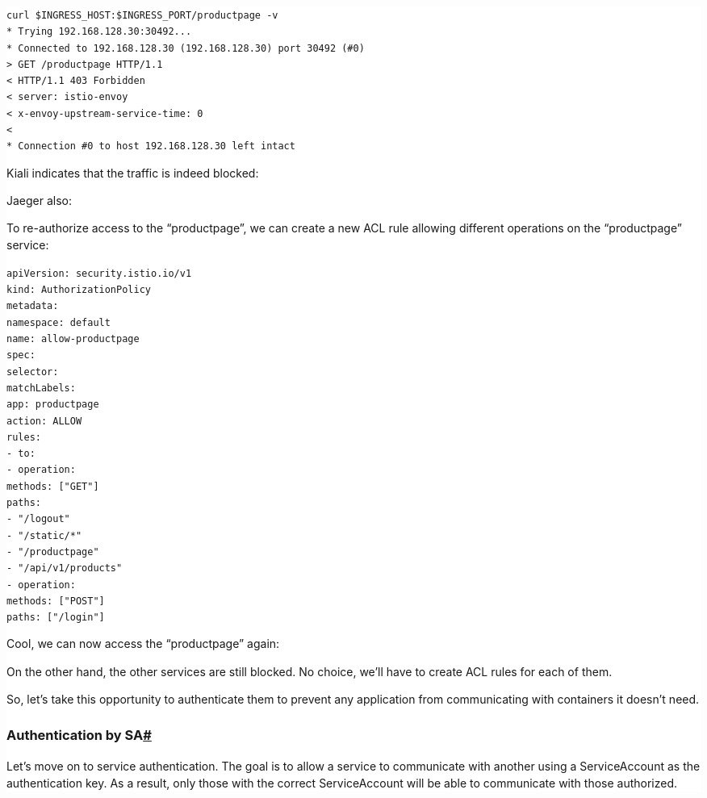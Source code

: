 ```
curl $INGRESS_HOST:$INGRESS_PORT/productpage -v
* Trying 192.168.128.30:30492...
* Connected to 192.168.128.30 (192.168.128.30) port 30492 (#0)
> GET /productpage HTTP/1.1
< HTTP/1.1 403 Forbidden
< server: istio-envoy
< x-envoy-upstream-service-time: 0
<
* Connection #0 to host 192.168.128.30 left intact
```
Kiali indicates that the traffic is indeed blocked:

Jaeger also:

To re-authorize access to the “productpage”, we can create a new ACL rule allowing different operations on the “productpage” service:

```
apiVersion: security.istio.io/v1
kind: AuthorizationPolicy
metadata:
namespace: default
name: allow-productpage
spec:
selector:
matchLabels:
app: productpage
action: ALLOW
rules:
- to:
- operation:
methods: ["GET"]
paths:
- "/logout"
- "/static/*"
- "/productpage"
- "/api/v1/products"
- operation:
methods: ["POST"]
paths: ["/login"]
```
Cool, we can now access the “productpage” again:

On the other hand, the other services are still blocked. No choice, we’ll have to create ACL rules for each of them.

So, let’s take this opportunity to authenticate them to prevent any application from communicating with containers it doesn’t need.

### Authentication by SA[#](#authentication-by-sa)
Let’s move on to service authentication. The goal is to allow a service to communicate with another using a ServiceAccount as the authentication key. As a result, only those with the correct ServiceAccount will be able to communicate with those authorized.
